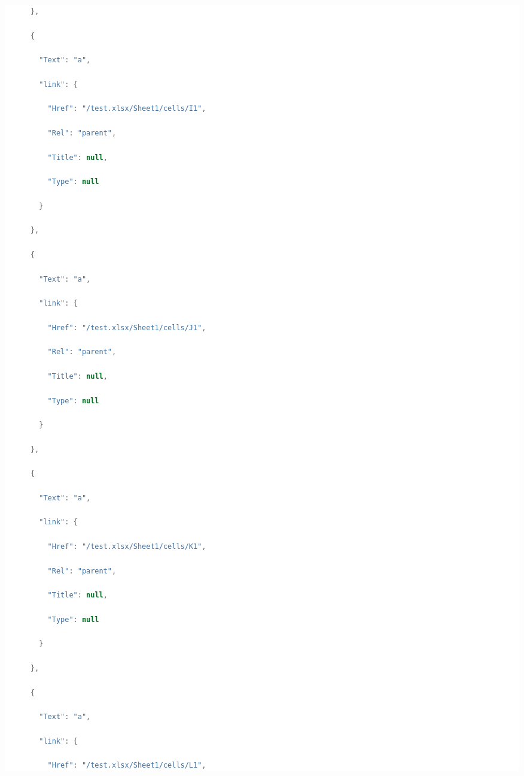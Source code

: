 ```java
      },

      {

        "Text": "a",

        "link": {

          "Href": "/test.xlsx/Sheet1/cells/I1",

          "Rel": "parent",

          "Title": null,

          "Type": null

        }

      },

      {

        "Text": "a",

        "link": {

          "Href": "/test.xlsx/Sheet1/cells/J1",

          "Rel": "parent",

          "Title": null,

          "Type": null

        }

      },

      {

        "Text": "a",

        "link": {

          "Href": "/test.xlsx/Sheet1/cells/K1",

          "Rel": "parent",

          "Title": null,

          "Type": null

        }

      },

      {

        "Text": "a",

        "link": {

          "Href": "/test.xlsx/Sheet1/cells/L1",
```